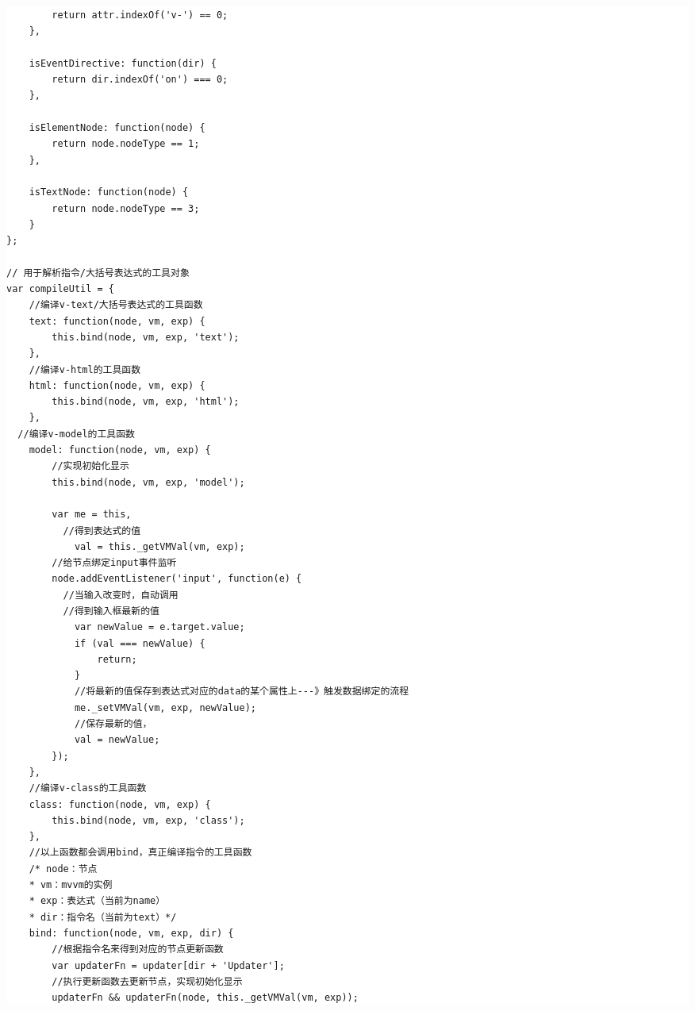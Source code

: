 ```
        return attr.indexOf('v-') == 0;
    },

    isEventDirective: function(dir) {
        return dir.indexOf('on') === 0;
    },

    isElementNode: function(node) {
        return node.nodeType == 1;
    },

    isTextNode: function(node) {
        return node.nodeType == 3;
    }
};

// 用于解析指令/大括号表达式的工具对象
var compileUtil = {
    //编译v-text/大括号表达式的工具函数
    text: function(node, vm, exp) {
        this.bind(node, vm, exp, 'text');
    },
    //编译v-html的工具函数
    html: function(node, vm, exp) {
        this.bind(node, vm, exp, 'html');
    },
  //编译v-model的工具函数
    model: function(node, vm, exp) {
        //实现初始化显示
        this.bind(node, vm, exp, 'model');

        var me = this,
          //得到表达式的值
            val = this._getVMVal(vm, exp);
        //给节点绑定input事件监听
        node.addEventListener('input', function(e) {
          //当输入改变时，自动调用
          //得到输入框最新的值
            var newValue = e.target.value;
            if (val === newValue) {
                return;
            }
            //将最新的值保存到表达式对应的data的某个属性上---》触发数据绑定的流程
            me._setVMVal(vm, exp, newValue);
            //保存最新的值，
            val = newValue;
        });
    },
    //编译v-class的工具函数
    class: function(node, vm, exp) {
        this.bind(node, vm, exp, 'class');
    },
    //以上函数都会调用bind，真正编译指令的工具函数
    /* node：节点
    * vm：mvvm的实例
    * exp：表达式（当前为name）
    * dir：指令名（当前为text）*/
    bind: function(node, vm, exp, dir) {
        //根据指令名来得到对应的节点更新函数
        var updaterFn = updater[dir + 'Updater'];
        //执行更新函数去更新节点，实现初始化显示
        updaterFn && updaterFn(node, this._getVMVal(vm, exp));

```